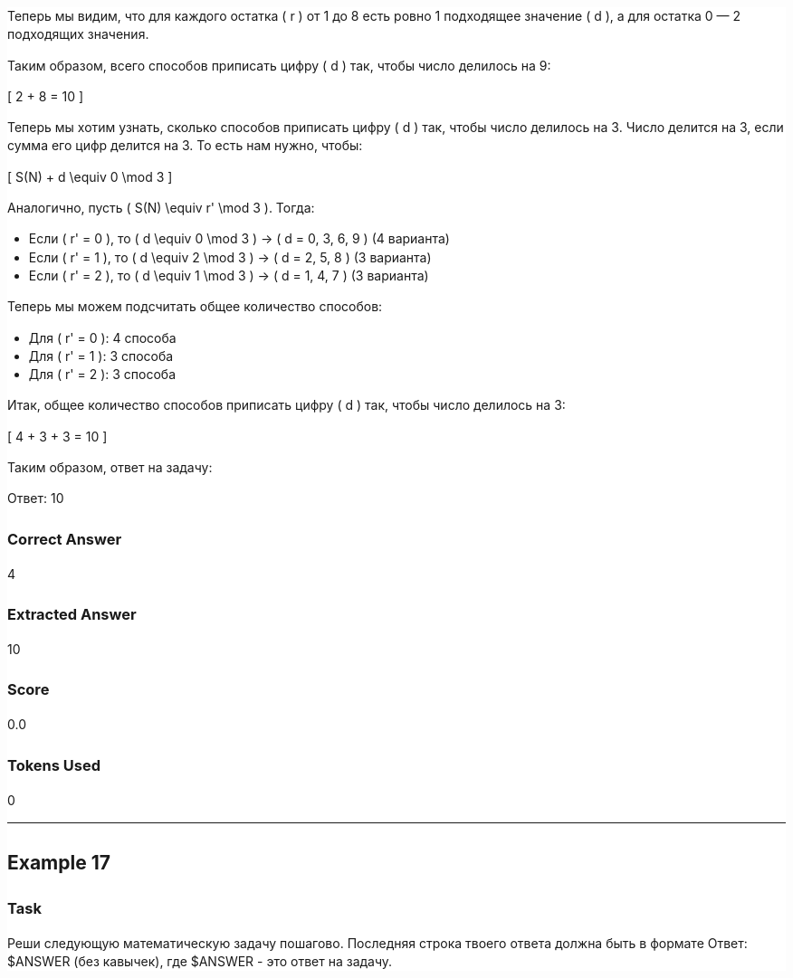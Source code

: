 Теперь мы видим, что для каждого остатка \( r \) от 1 до 8 есть ровно 1 подходящее значение \( d \), а для остатка 0 — 2 подходящих значения.

Таким образом, всего способов приписать цифру \( d \) так, чтобы число делилось на 9:

\[
2 + 8 = 10
\]

Теперь мы хотим узнать, сколько способов приписать цифру \( d \) так, чтобы число делилось на 3. Число делится на 3, если сумма его цифр делится на 3. То есть нам нужно, чтобы:

\[
S(N) + d \equiv 0 \mod 3
\]

Аналогично, пусть \( S(N) \equiv r' \mod 3 \). Тогда:

- Если \( r' = 0 \), то \( d \equiv 0 \mod 3 \) → \( d = 0, 3, 6, 9 \) (4 варианта)
- Если \( r' = 1 \), то \( d \equiv 2 \mod 3 \) → \( d = 2, 5, 8 \) (3 варианта)
- Если \( r' = 2 \), то \( d \equiv 1 \mod 3 \) → \( d = 1, 4, 7 \) (3 варианта)

Теперь мы можем подсчитать общее количество способов:

- Для \( r' = 0 \): 4 способа
- Для \( r' = 1 \): 3 способа
- Для \( r' = 2 \): 3 способа

Итак, общее количество способов приписать цифру \( d \) так, чтобы число делилось на 3:

\[
4 + 3 + 3 = 10
\]

Таким образом, ответ на задачу:

Ответ: 10

### Correct Answer
4

### Extracted Answer
10

### Score
0.0

### Tokens Used
0

---

## Example 17

### Task
Реши следующую математическую задачу пошагово. Последняя строка твоего ответа должна быть в формате Ответ: $ANSWER (без кавычек), где $ANSWER - это ответ на задачу.
